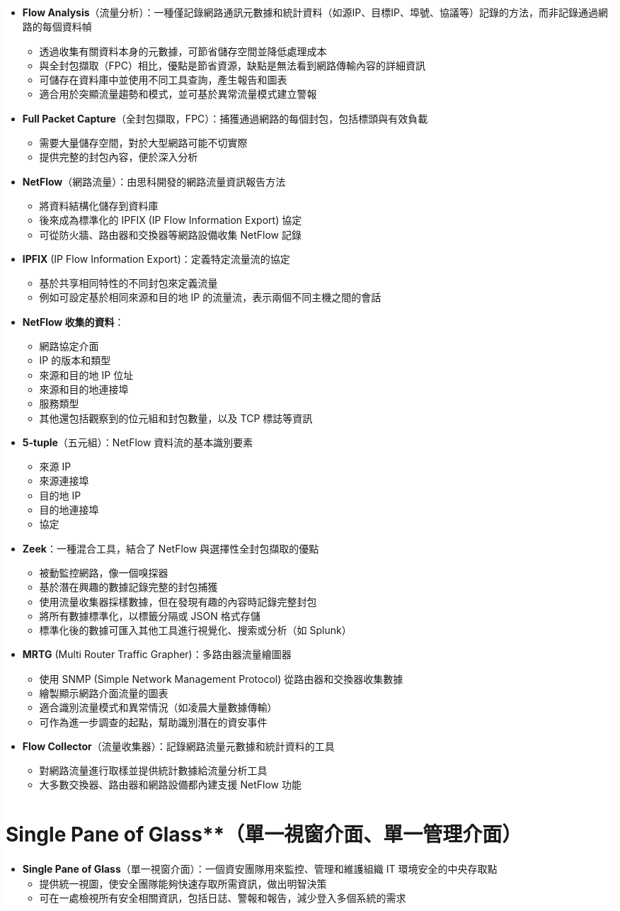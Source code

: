- **Flow Analysis**（流量分析）：一種僅記錄網路通訊元數據和統計資料（如源IP、目標IP、埠號、協議等）記錄的方法，而非記錄通過網路的每個資料幀
  - 透過收集有關資料本身的元數據，可節省儲存空間並降低處理成本
  - 與全封包擷取（FPC）相比，優點是節省資源，缺點是無法看到網路傳輸內容的詳細資訊
  - 可儲存在資料庫中並使用不同工具查詢，產生報告和圖表
  - 適合用於突顯流量趨勢和模式，並可基於異常流量模式建立警報

- **Full Packet Capture**（全封包擷取，FPC）：捕獲通過網路的每個封包，包括標頭與有效負載
  - 需要大量儲存空間，對於大型網路可能不切實際
  - 提供完整的封包內容，便於深入分析

- **NetFlow**（網路流量）：由思科開發的網路流量資訊報告方法
  - 將資料結構化儲存到資料庫
  - 後來成為標準化的 IPFIX (IP Flow Information Export) 協定
  - 可從防火牆、路由器和交換器等網路設備收集 NetFlow 記錄

- **IPFIX** (IP Flow Information Export)：定義特定流量流的協定
  - 基於共享相同特性的不同封包來定義流量
  - 例如可設定基於相同來源和目的地 IP 的流量流，表示兩個不同主機之間的會話

- **NetFlow 收集的資料**：
  - 網路協定介面
  - IP 的版本和類型
  - 來源和目的地 IP 位址
  - 來源和目的地連接埠
  - 服務類型
  - 其他還包括觀察到的位元組和封包數量，以及 TCP 標誌等資訊

- **5-tuple**（五元組）：NetFlow 資料流的基本識別要素
  - 來源 IP
  - 來源連接埠
  - 目的地 IP
  - 目的地連接埠
  - 協定

- **Zeek**：一種混合工具，結合了 NetFlow 與選擇性全封包擷取的優點
  - 被動監控網路，像一個嗅探器
  - 基於潛在興趣的數據記錄完整的封包捕獲
  - 使用流量收集器採樣數據，但在發現有趣的內容時記錄完整封包
  - 將所有數據標準化，以標籤分隔或 JSON 格式存儲
  - 標準化後的數據可匯入其他工具進行視覺化、搜索或分析（如 Splunk）

- **MRTG** (Multi Router Traffic Grapher)：多路由器流量繪圖器
  - 使用 SNMP (Simple Network Management Protocol) 從路由器和交換器收集數據
  - 繪製顯示網路介面流量的圖表
  - 適合識別流量模式和異常情況（如凌晨大量數據傳輸）
  - 可作為進一步調查的起點，幫助識別潛在的資安事件

- **Flow Collector**（流量收集器）：記錄網路流量元數據和統計資料的工具
  - 對網路流量進行取樣並提供統計數據給流量分析工具
  - 大多數交換器、路由器和網路設備都內建支援 NetFlow 功能

# Single Pane of Glass**（單一視窗介面、單一管理介面）

- **Single Pane of Glass**（單一視窗介面）：一個資安團隊用來監控、管理和維護組織 IT 環境安全的中央存取點
  - 提供統一視圖，使安全團隊能夠快速存取所需資訊，做出明智決策
  - 可在一處檢視所有安全相關資訊，包括日誌、警報和報告，減少登入多個系統的需求
